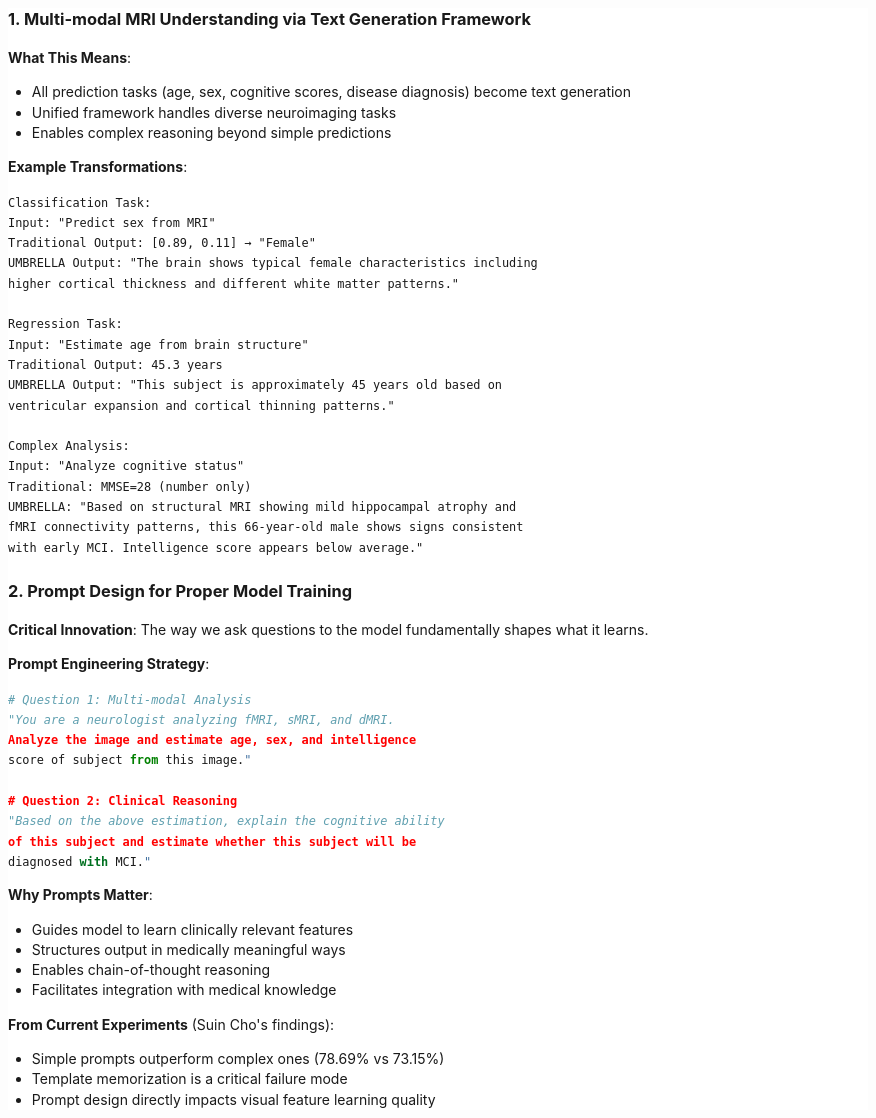 ### 1. Multi-modal MRI Understanding via Text Generation Framework

**What This Means**:
- All prediction tasks (age, sex, cognitive scores, disease diagnosis) become text generation
- Unified framework handles diverse neuroimaging tasks
- Enables complex reasoning beyond simple predictions

**Example Transformations**:
```
Classification Task:
Input: "Predict sex from MRI"
Traditional Output: [0.89, 0.11] → "Female"
UMBRELLA Output: "The brain shows typical female characteristics including
higher cortical thickness and different white matter patterns."

Regression Task:
Input: "Estimate age from brain structure"
Traditional Output: 45.3 years
UMBRELLA Output: "This subject is approximately 45 years old based on
ventricular expansion and cortical thinning patterns."

Complex Analysis:
Input: "Analyze cognitive status"
Traditional: MMSE=28 (number only)
UMBRELLA: "Based on structural MRI showing mild hippocampal atrophy and
fMRI connectivity patterns, this 66-year-old male shows signs consistent
with early MCI. Intelligence score appears below average."
```

### 2. Prompt Design for Proper Model Training

**Critical Innovation**: The way we ask questions to the model fundamentally shapes what it learns.

**Prompt Engineering Strategy**:
```python
# Question 1: Multi-modal Analysis
"You are a neurologist analyzing fMRI, sMRI, and dMRI.
Analyze the image and estimate age, sex, and intelligence
score of subject from this image."

# Question 2: Clinical Reasoning
"Based on the above estimation, explain the cognitive ability
of this subject and estimate whether this subject will be
diagnosed with MCI."
```

**Why Prompts Matter**:
- Guides model to learn clinically relevant features
- Structures output in medically meaningful ways
- Enables chain-of-thought reasoning
- Facilitates integration with medical knowledge

**From Current Experiments** (Suin Cho's findings):
- Simple prompts outperform complex ones (78.69% vs 73.15%)
- Template memorization is a critical failure mode
- Prompt design directly impacts visual feature learning quality
